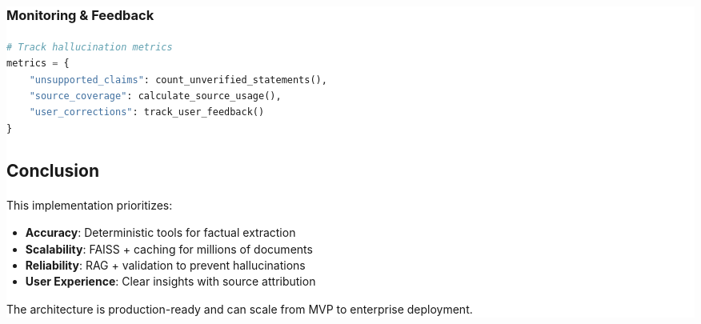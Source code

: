 ### Monitoring & Feedback
```python
# Track hallucination metrics
metrics = {
    "unsupported_claims": count_unverified_statements(),
    "source_coverage": calculate_source_usage(),
    "user_corrections": track_user_feedback()
}
```

## Conclusion

This implementation prioritizes:
- **Accuracy**: Deterministic tools for factual extraction
- **Scalability**: FAISS + caching for millions of documents
- **Reliability**: RAG + validation to prevent hallucinations
- **User Experience**: Clear insights with source attribution

The architecture is production-ready and can scale from MVP to enterprise deployment.